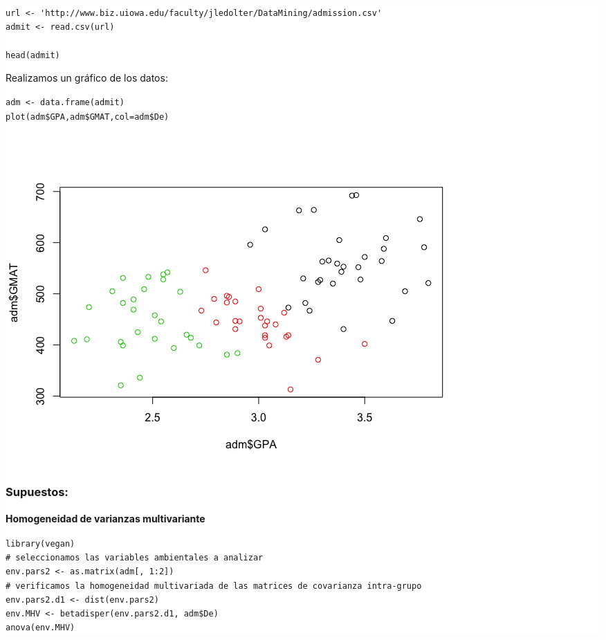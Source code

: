     url <- 'http://www.biz.uiowa.edu/faculty/jledolter/DataMining/admission.csv'
    admit <- read.csv(url)

    head(admit)

<script data-pagedtable-source type="application/json">
{"columns":[{"label":[""],"name":["_rn_"],"type":[""],"align":["left"]},{"label":["GPA"],"name":[1],"type":["dbl"],"align":["right"]},{"label":["GMAT"],"name":[2],"type":["int"],"align":["right"]},{"label":["De"],"name":[3],"type":["fctr"],"align":["left"]}],"data":[{"1":"2.96","2":"596","3":"admit","_rn_":"1"},{"1":"3.14","2":"473","3":"admit","_rn_":"2"},{"1":"3.22","2":"482","3":"admit","_rn_":"3"},{"1":"3.29","2":"527","3":"admit","_rn_":"4"},{"1":"3.69","2":"505","3":"admit","_rn_":"5"},{"1":"3.46","2":"693","3":"admit","_rn_":"6"}],"options":{"columns":{"min":{},"max":[10]},"rows":{"min":[10],"max":[10]},"pages":{}}}
  </script>

Realizamos un gráfico de los datos:

    adm <- data.frame(admit)
    plot(adm$GPA,adm$GMAT,col=adm$De)

![](Multi_files/figure-markdown_strict/unnamed-chunk-30-1.png)

### Supuestos:

**Homogeneidad de varianzas multivariante**

    library(vegan)
    # seleccionamos las variables ambientales a analizar 
    env.pars2 <- as.matrix(adm[, 1:2])
    # verificamos la homogeneidad multivariada de las matrices de covarianza intra-grupo
    env.pars2.d1 <- dist(env.pars2)
    env.MHV <- betadisper(env.pars2.d1, adm$De)
    anova(env.MHV)
